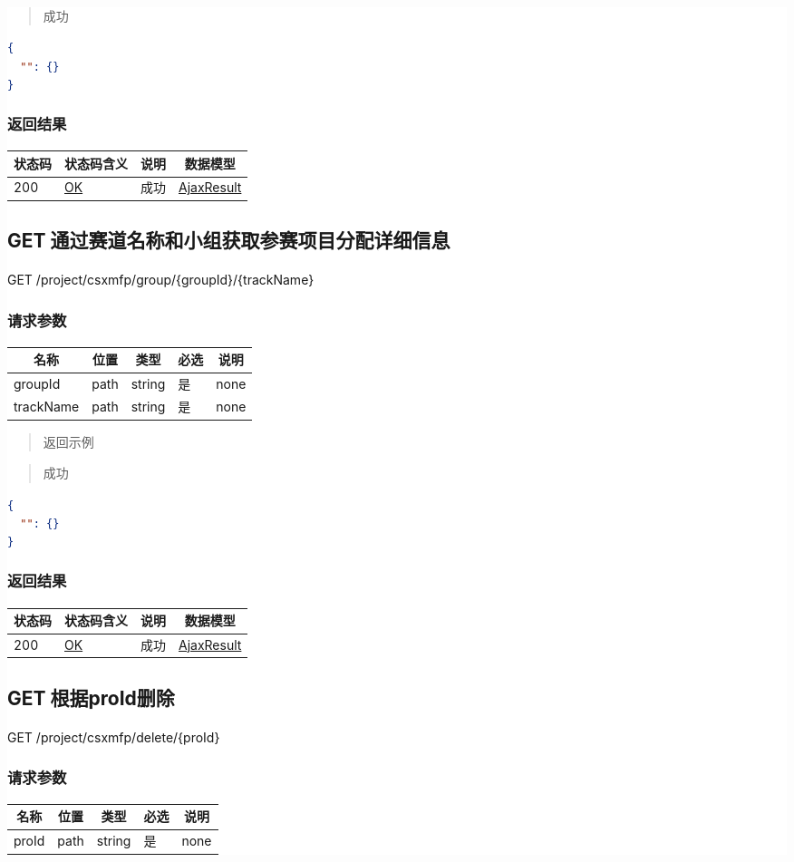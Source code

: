 > 成功

```json
{
  "": {}
}
```

### 返回结果

|状态码|状态码含义|说明|数据模型|
|---|---|---|---|
|200|[OK](https://tools.ietf.org/html/rfc7231#section-6.3.1)|成功|[AjaxResult](#schemaajaxresult)|

## GET 通过赛道名称和小组获取参赛项目分配详细信息

GET /project/csxmfp/group/{groupId}/{trackName}

### 请求参数

|名称|位置|类型|必选|说明|
|---|---|---|---|---|
|groupId|path|string| 是 |none|
|trackName|path|string| 是 |none|

> 返回示例

> 成功

```json
{
  "": {}
}
```

### 返回结果

|状态码|状态码含义|说明|数据模型|
|---|---|---|---|
|200|[OK](https://tools.ietf.org/html/rfc7231#section-6.3.1)|成功|[AjaxResult](#schemaajaxresult)|

## GET 根据proId删除

GET /project/csxmfp/delete/{proId}

### 请求参数

|名称|位置|类型|必选|说明|
|---|---|---|---|---|
|proId|path|string| 是 |none|
